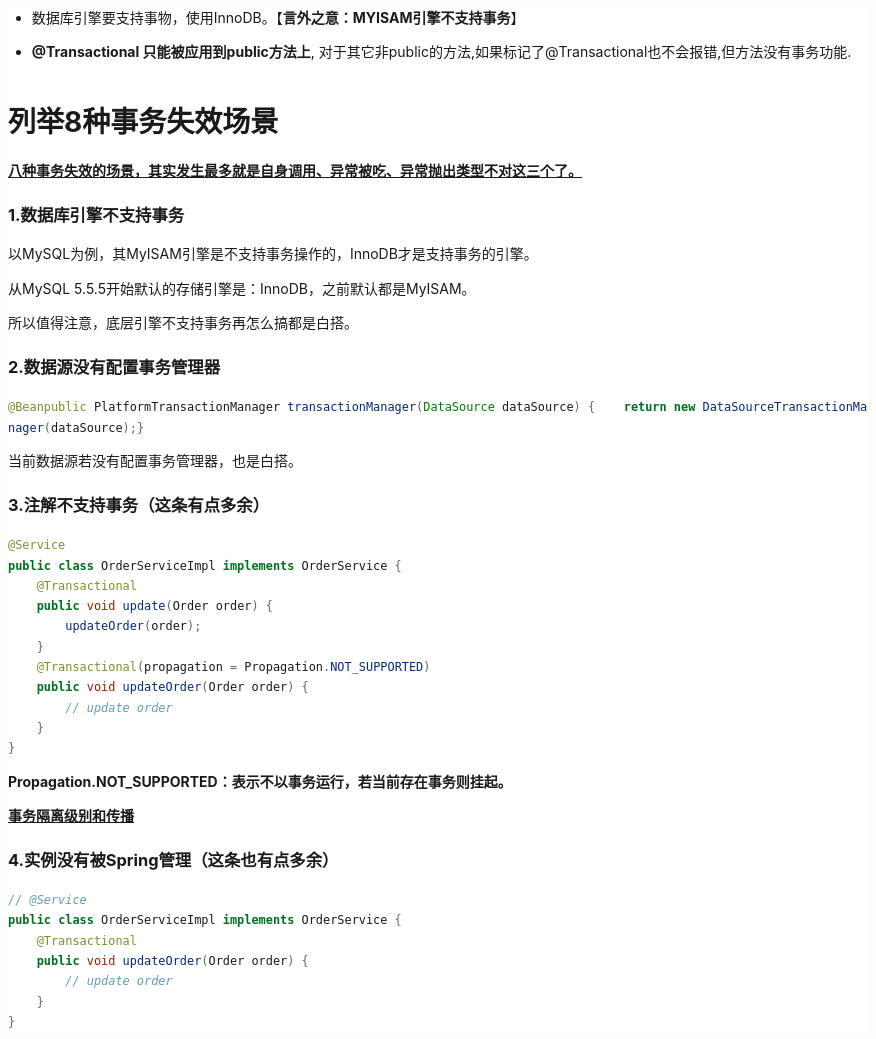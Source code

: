 - 数据库引擎要支持事物，使用InnoDB。【**言外之意：MYISAM引擎不支持事务**】

- **@Transactional 只能被应用到public方法上**, 对于其它非public的方法,如果标记了@Transactional也不会报错,但方法没有事务功能.



# 列举8种事务失效场景

 **<u>八种事务失效的场景，其实发生最多就是自身调用、异常被吃、异常抛出类型不对这三个了。</u>** 

### 1.数据库引擎不支持事务

以MySQL为例，其MyISAM引擎是不支持事务操作的，InnoDB才是支持事务的引擎。

从MySQL 5.5.5开始默认的存储引擎是：InnoDB，之前默认都是MyISAM。

所以值得注意，底层引擎不支持事务再怎么搞都是白搭。

### 2.数据源没有配置事务管理器

```java
@Beanpublic PlatformTransactionManager transactionManager(DataSource dataSource) {    return new DataSourceTransactionManager(dataSource);}
```

 当前数据源若没有配置事务管理器，也是白搭。

### 3.注解不支持事务（这条有点多余）

```java
@Service
public class OrderServiceImpl implements OrderService {    
    @Transactional    
    public void update(Order order) {        
        updateOrder(order);    
    }     
    @Transactional(propagation = Propagation.NOT_SUPPORTED)    
    public void updateOrder(Order order) {        
        // update order    
    } 
}
```

 **Propagation.NOT_SUPPORTED：表示不以事务运行，若当前存在事务则挂起。**

**[事务隔离级别和传播](https://mp.csdn.net/postedit)**

### 4.实例没有被Spring管理（这条也有点多余）

```java
// @Service
public class OrderServiceImpl implements OrderService {     
    @Transactional    
    public void updateOrder(Order order) {        
        // update order    
    } 
}
```
